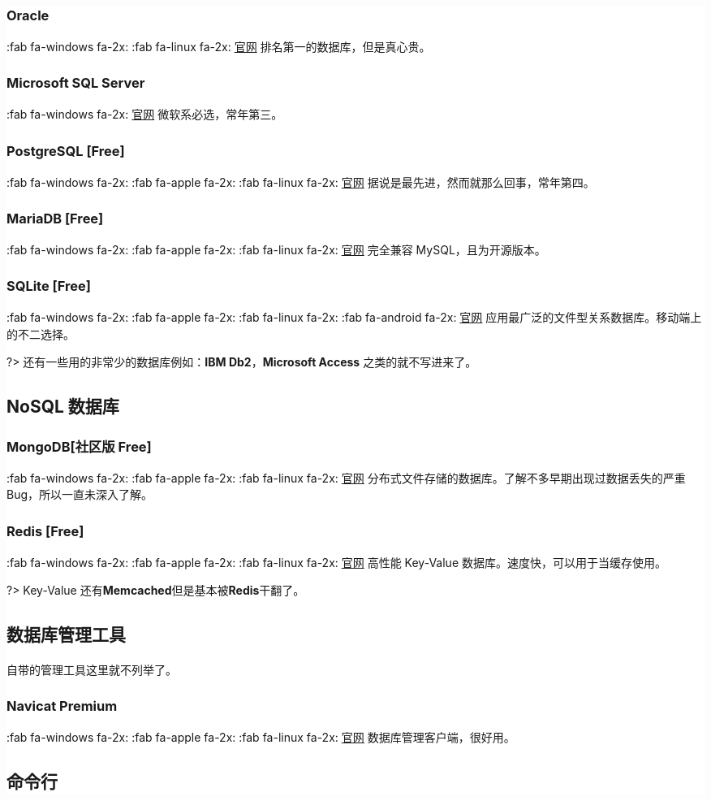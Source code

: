 ### Oracle

:fab fa-windows fa-2x: :fab fa-linux fa-2x: [官网](https://www.oracle.com/) 排名第一的数据库，但是真心贵。

### Microsoft SQL Server

:fab fa-windows fa-2x: [官网](https://www.microsoft.com/zh-cn/sql-server/sql-server-downloads) 微软系必选，常年第三。

### PostgreSQL [Free]

:fab fa-windows fa-2x: :fab fa-apple fa-2x: :fab fa-linux fa-2x: [官网](https://www.postgresql.org/) 据说是最先进，然而就那么回事，常年第四。

### MariaDB [Free]

:fab fa-windows fa-2x: :fab fa-apple fa-2x: :fab fa-linux fa-2x: [官网](https://mariadb.org/) 完全兼容 MySQL，且为开源版本。

### SQLite [Free]

:fab fa-windows fa-2x: :fab fa-apple fa-2x: :fab fa-linux fa-2x: :fab fa-android fa-2x: [官网](http://www.sqlite.org/) 应用最广泛的文件型关系数据库。移动端上的不二选择。

?> 还有一些用的非常少的数据库例如：**IBM Db2**，**Microsoft Access** 之类的就不写进来了。

## NoSQL 数据库

### MongoDB[社区版 Free]

:fab fa-windows fa-2x: :fab fa-apple fa-2x: :fab fa-linux fa-2x: [官网](https://www.mongodb.com/) 分布式文件存储的数据库。了解不多早期出现过数据丢失的严重 Bug，所以一直未深入了解。

### Redis [Free]

:fab fa-windows fa-2x: :fab fa-apple fa-2x: :fab fa-linux fa-2x: [官网](https://redis.io/) 高性能 Key-Value 数据库。速度快，可以用于当缓存使用。

?> Key-Value 还有**Memcached**但是基本被**Redis**干翻了。

## 数据库管理工具

自带的管理工具这里就不列举了。

### Navicat Premium

:fab fa-windows fa-2x: :fab fa-apple fa-2x: :fab fa-linux fa-2x: [官网](http://www.navicat.com.cn/products#navicat) 数据库管理客户端，很好用。

## 命令行


